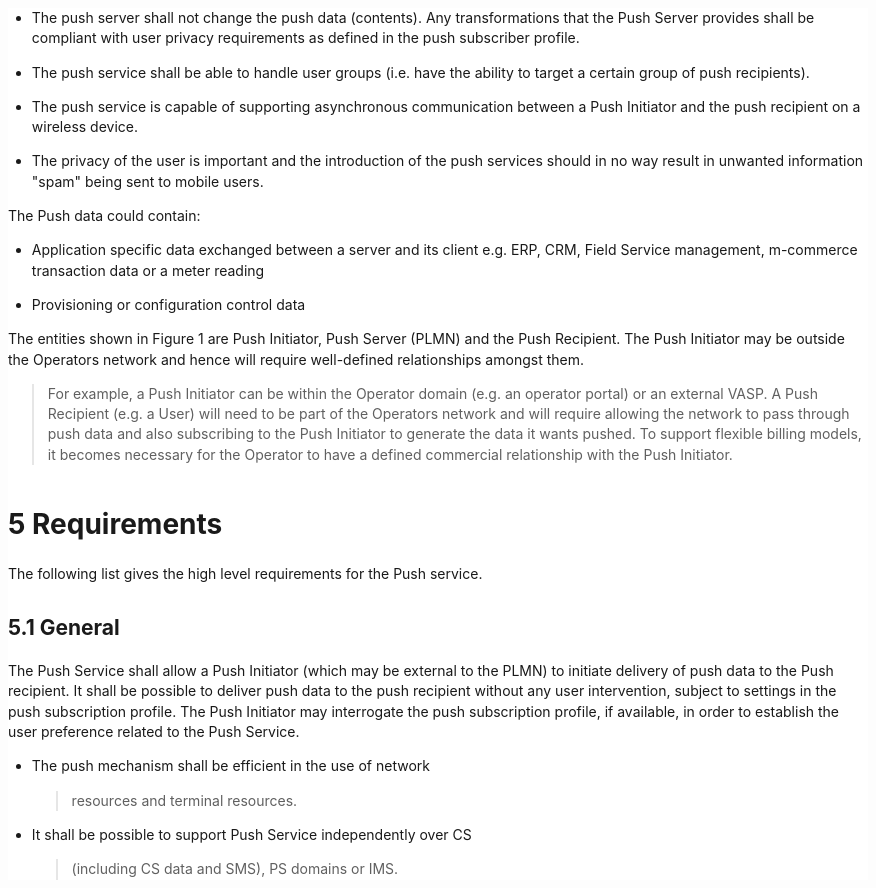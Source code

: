 -   The push server shall not change the push data (contents). Any
    transformations that the Push Server provides shall be compliant
    with user privacy requirements as defined in the push subscriber
    profile.

-   The push service shall be able to handle user groups (i.e. have the
    ability to target a certain group of push recipients).

-   The push service is capable of supporting asynchronous communication
    between a Push Initiator and the push recipient on a wireless
    device.

-   The privacy of the user is important and the introduction of the
    push services should in no way result in unwanted information
    \"spam\" being sent to mobile users.

The Push data could contain:

-   Application specific data exchanged between a server and its client
    e.g. ERP, CRM, Field Service management, m-commerce transaction data
    or a meter reading

-   Provisioning or configuration control data

The entities shown in Figure 1 are Push Initiator, Push Server (PLMN)
and the Push Recipient. The Push Initiator may be outside the Operators
network and hence will require well-defined relationships amongst them.

> For example, a Push Initiator can be within the Operator domain (e.g.
> an operator portal) or an external VASP. A Push Recipient (e.g. a
> User) will need to be part of the Operators network and will require
> allowing the network to pass through push data and also subscribing to
> the Push Initiator to generate the data it wants pushed. To support
> flexible billing models, it becomes necessary for the Operator to have
> a defined commercial relationship with the Push Initiator.

5 Requirements
==============

The following list gives the high level requirements for the Push
service.

5.1 General 
-----------

The Push Service shall allow a Push Initiator (which may be external to
the PLMN) to initiate delivery of push data to the Push recipient. It
shall be possible to deliver push data to the push recipient without any
user intervention, subject to settings in the push subscription profile.
The Push Initiator may interrogate the push subscription profile, if
available, in order to establish the user preference related to the Push
Service.

-   The push mechanism shall be efficient in the use of network
    > resources and terminal resources.

-   It shall be possible to support Push Service independently over CS
    > (including CS data and SMS), PS domains or IMS.
